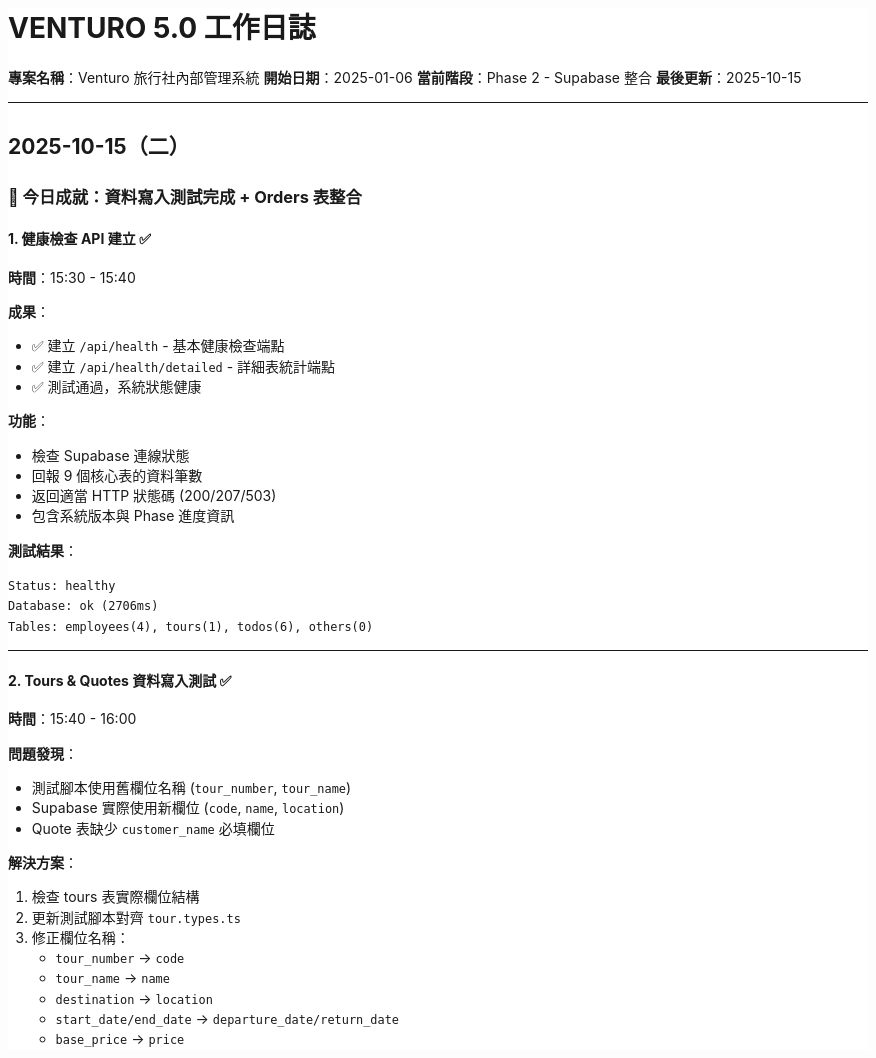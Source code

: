 # VENTURO 5.0 工作日誌

**專案名稱**：Venturo 旅行社內部管理系統
**開始日期**：2025-01-06
**當前階段**：Phase 2 - Supabase 整合
**最後更新**：2025-10-15

---

## 2025-10-15（二）

### 🎯 今日成就：資料寫入測試完成 + Orders 表整合

#### 1. 健康檢查 API 建立 ✅

**時間**：15:30 - 15:40

**成果**：

- ✅ 建立 `/api/health` - 基本健康檢查端點
- ✅ 建立 `/api/health/detailed` - 詳細表統計端點
- ✅ 測試通過，系統狀態健康

**功能**：

- 檢查 Supabase 連線狀態
- 回報 9 個核心表的資料筆數
- 返回適當 HTTP 狀態碼 (200/207/503)
- 包含系統版本與 Phase 進度資訊

**測試結果**：

```
Status: healthy
Database: ok (2706ms)
Tables: employees(4), tours(1), todos(6), others(0)
```

---

#### 2. Tours & Quotes 資料寫入測試 ✅

**時間**：15:40 - 16:00

**問題發現**：

- 測試腳本使用舊欄位名稱 (`tour_number`, `tour_name`)
- Supabase 實際使用新欄位 (`code`, `name`, `location`)
- Quote 表缺少 `customer_name` 必填欄位

**解決方案**：

1. 檢查 tours 表實際欄位結構
2. 更新測試腳本對齊 `tour.types.ts`
3. 修正欄位名稱：
   - `tour_number` → `code`
   - `tour_name` → `name`
   - `destination` → `location`
   - `start_date/end_date` → `departure_date/return_date`
   - `base_price` → `price`
